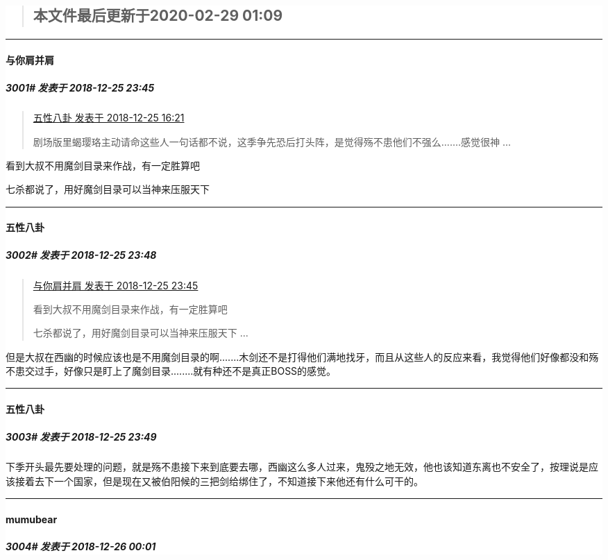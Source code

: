 > ## **本文件最后更新于2020-02-29 01:09** 



-----

####  与你肩并肩  
##### 3001#       发表于 2018-12-25 23:45



<blockquote><a href="httphttps://bbs.saraba1st.com/2b/forum.php?mod=redirect&amp;goto=findpost&amp;pid=42063886&amp;ptid=1770999" target="_blank">五性八卦 发表于 2018-12-25 16:21</a>

剧场版里蝎璎珞主动请命这些人一句话都不说，这季争先恐后打头阵，是觉得殇不患他们不强么.......感觉很神 ...</blockquote>
看到大叔不用魔剑目录来作战，有一定胜算吧

七杀都说了，用好魔剑目录可以当神来压服天下







-----

####  五性八卦  
##### 3002#       发表于 2018-12-25 23:48



<blockquote><a href="httphttps://bbs.saraba1st.com/2b/forum.php?mod=redirect&amp;goto=findpost&amp;pid=42068665&amp;ptid=1770999" target="_blank">与你肩并肩 发表于 2018-12-25 23:45</a>

看到大叔不用魔剑目录来作战，有一定胜算吧

七杀都说了，用好魔剑目录可以当神来压服天下 ...</blockquote>
但是大叔在西幽的时候应该也是不用魔剑目录的啊.......木剑还不是打得他们满地找牙，而且从这些人的反应来看，我觉得他们好像都没和殇不患交过手，好像只是盯上了魔剑目录........就有种还不是真正BOSS的感觉。







-----

####  五性八卦  
##### 3003#       发表于 2018-12-25 23:49




下季开头最先要处理的问题，就是殇不患接下来到底要去哪，西幽这么多人过来，鬼殁之地无效，他也该知道东离也不安全了，按理说是应该接着去下一个国家，但是现在又被伯阳候的三把剑给绑住了，不知道接下来他还有什么可干的。







-----

####  mumubear  
##### 3004#       发表于 2018-12-26 00:01
